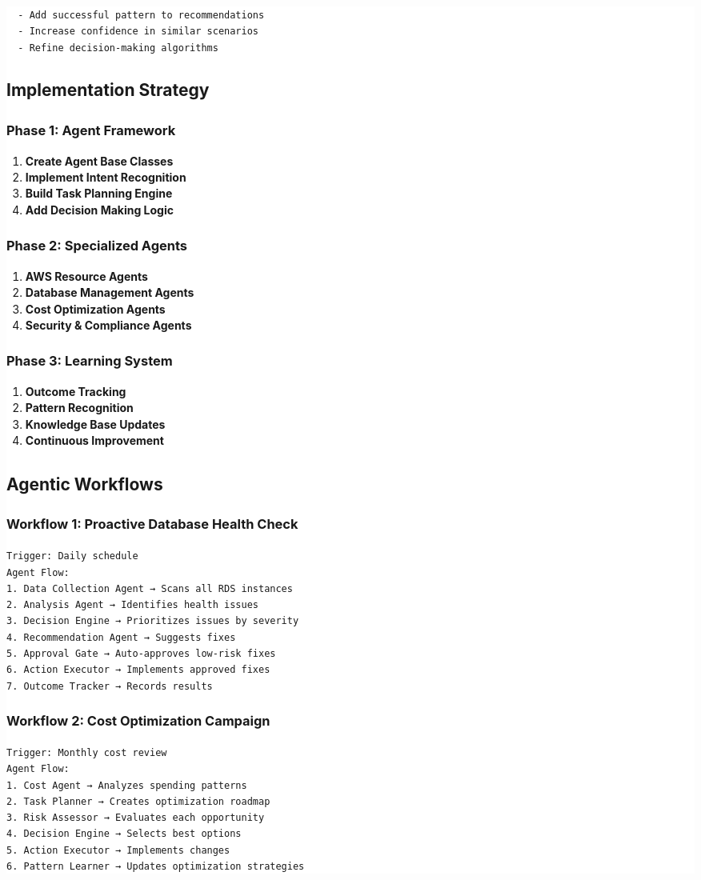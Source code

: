 ```
  - Add successful pattern to recommendations
  - Increase confidence in similar scenarios
  - Refine decision-making algorithms
```

## Implementation Strategy

### Phase 1: Agent Framework
1. **Create Agent Base Classes**
2. **Implement Intent Recognition**
3. **Build Task Planning Engine**
4. **Add Decision Making Logic**

### Phase 2: Specialized Agents
1. **AWS Resource Agents**
2. **Database Management Agents**
3. **Cost Optimization Agents**
4. **Security & Compliance Agents**

### Phase 3: Learning System
1. **Outcome Tracking**
2. **Pattern Recognition**
3. **Knowledge Base Updates**
4. **Continuous Improvement**

## Agentic Workflows

### Workflow 1: Proactive Database Health Check
```
Trigger: Daily schedule
Agent Flow:
1. Data Collection Agent → Scans all RDS instances
2. Analysis Agent → Identifies health issues
3. Decision Engine → Prioritizes issues by severity
4. Recommendation Agent → Suggests fixes
5. Approval Gate → Auto-approves low-risk fixes
6. Action Executor → Implements approved fixes
7. Outcome Tracker → Records results
```

### Workflow 2: Cost Optimization Campaign
```
Trigger: Monthly cost review
Agent Flow:
1. Cost Agent → Analyzes spending patterns
2. Task Planner → Creates optimization roadmap
3. Risk Assessor → Evaluates each opportunity
4. Decision Engine → Selects best options
5. Action Executor → Implements changes
6. Pattern Learner → Updates optimization strategies
```

